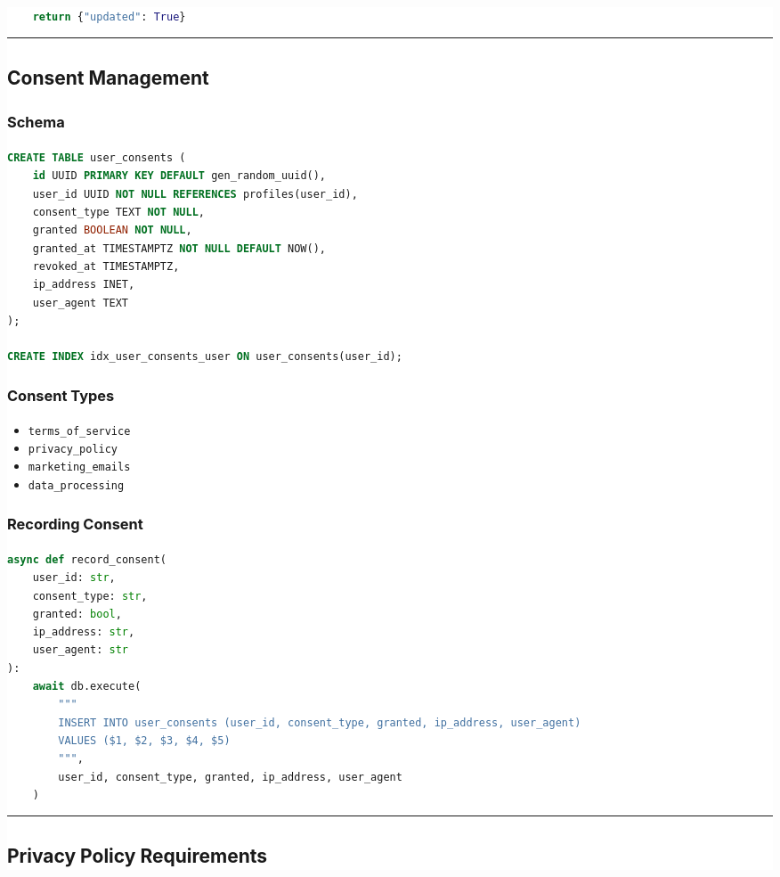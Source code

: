 ```python
    return {"updated": True}
```

---

## Consent Management

### Schema
```sql
CREATE TABLE user_consents (
    id UUID PRIMARY KEY DEFAULT gen_random_uuid(),
    user_id UUID NOT NULL REFERENCES profiles(user_id),
    consent_type TEXT NOT NULL,
    granted BOOLEAN NOT NULL,
    granted_at TIMESTAMPTZ NOT NULL DEFAULT NOW(),
    revoked_at TIMESTAMPTZ,
    ip_address INET,
    user_agent TEXT
);

CREATE INDEX idx_user_consents_user ON user_consents(user_id);
```

### Consent Types
- `terms_of_service`
- `privacy_policy`
- `marketing_emails`
- `data_processing`

### Recording Consent
```python
async def record_consent(
    user_id: str,
    consent_type: str,
    granted: bool,
    ip_address: str,
    user_agent: str
):
    await db.execute(
        """
        INSERT INTO user_consents (user_id, consent_type, granted, ip_address, user_agent)
        VALUES ($1, $2, $3, $4, $5)
        """,
        user_id, consent_type, granted, ip_address, user_agent
    )
```

---

## Privacy Policy Requirements
